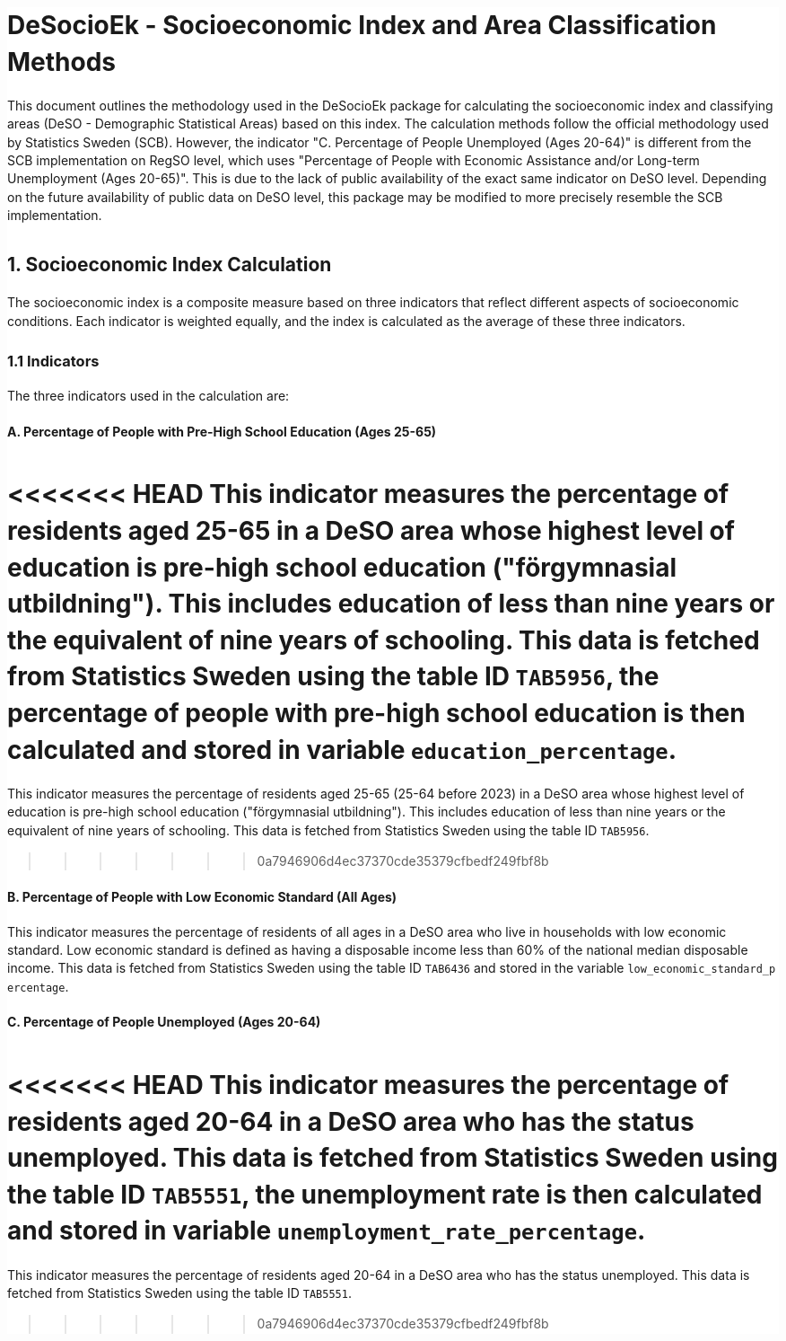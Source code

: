 # DeSocioEk - Socioeconomic Index and Area Classification Methods

This document outlines the methodology used in the DeSocioEk package for calculating the socioeconomic index and classifying areas (DeSO - Demographic Statistical Areas) based on this index. The calculation methods follow the official methodology used by Statistics Sweden (SCB). However, the indicator "C. Percentage of People Unemployed (Ages 20-64)" is different from the SCB implementation on RegSO level, which uses "Percentage of People with Economic Assistance and/or Long-term Unemployment (Ages 20-65)". This is due to the lack of public availability of the exact same indicator on DeSO level. Depending on the future availability of public data on DeSO level, this package may be modified to more precisely resemble the SCB implementation.

## 1. Socioeconomic Index Calculation

The socioeconomic index is a composite measure based on three indicators that reflect different aspects of socioeconomic conditions. Each indicator is weighted equally, and the index is calculated as the average of these three indicators.

### 1.1 Indicators

The three indicators used in the calculation are:

#### A. Percentage of People with Pre-High School Education (Ages 25-65)

<<<<<<< HEAD
This indicator measures the percentage of residents aged 25-65 in a DeSO area whose highest level of education is pre-high school education ("förgymnasial utbildning"). This includes education of less than nine years or the equivalent of nine years of schooling. This data is fetched from Statistics Sweden using the table ID `TAB5956`, the percentage of people with pre-high school education is then calculated and stored in variable `education_percentage`.
=======
This indicator measures the percentage of residents aged 25-65 (25-64 before 2023) in a DeSO area whose highest level of education is pre-high school education ("förgymnasial utbildning"). This includes education of less than nine years or the equivalent of nine years of schooling. This data is fetched from Statistics Sweden using the table ID `TAB5956`.
>>>>>>> 0a7946906d4ec37370cde35379cfbedf249fbf8b

#### B. Percentage of People with Low Economic Standard (All Ages)

This indicator measures the percentage of residents of all ages in a DeSO area who live in households with low economic standard. Low economic standard is defined as having a disposable income less than 60% of the national median disposable income. This data is fetched from Statistics Sweden using the table ID `TAB6436` and stored in the variable `low_economic_standard_percentage`.

#### C. Percentage of People Unemployed (Ages 20-64)

<<<<<<< HEAD
This indicator measures the percentage of residents aged 20-64 in a DeSO area who has the status unemployed. This data is fetched from Statistics Sweden using the table ID `TAB5551`, the unemployment rate is then calculated and stored in variable `unemployment_rate_percentage`.
=======
This indicator measures the percentage of residents aged 20-64 in a DeSO area who has the status unemployed. This data is fetched from Statistics Sweden using the table ID `TAB5551`.
>>>>>>> 0a7946906d4ec37370cde35379cfbedf249fbf8b
